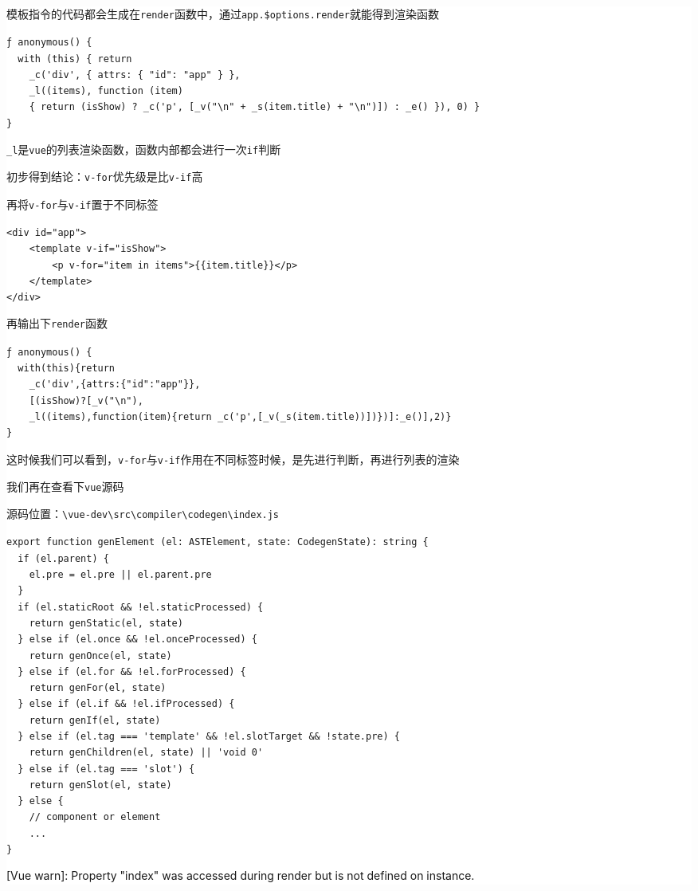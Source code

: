 ```
```



模板指令的代码都会生成在`render`函数中，通过`app.$options.render`就能得到渲染函数

```
ƒ anonymous() {
  with (this) { return 
    _c('div', { attrs: { "id": "app" } }, 
    _l((items), function (item) 
    { return (isShow) ? _c('p', [_v("\n" + _s(item.title) + "\n")]) : _e() }), 0) }
}
```

`_l`是`vue`的列表渲染函数，函数内部都会进行一次`if`判断

初步得到结论：`v-for`优先级是比`v-if`高

再将`v-for`与`v-if`置于不同标签

```
<div id="app">
    <template v-if="isShow">
        <p v-for="item in items">{{item.title}}</p>
    </template>
</div>
```

再输出下`render`函数

```
ƒ anonymous() {
  with(this){return 
    _c('div',{attrs:{"id":"app"}},
    [(isShow)?[_v("\n"),
    _l((items),function(item){return _c('p',[_v(_s(item.title))])})]:_e()],2)}
}
```

这时候我们可以看到，`v-for`与`v-if`作用在不同标签时候，是先进行判断，再进行列表的渲染

我们再在查看下`vue`源码

源码位置：`\vue-dev\src\compiler\codegen\index.js`

```
export function genElement (el: ASTElement, state: CodegenState): string {
  if (el.parent) {
    el.pre = el.pre || el.parent.pre
  }
  if (el.staticRoot && !el.staticProcessed) {
    return genStatic(el, state)
  } else if (el.once && !el.onceProcessed) {
    return genOnce(el, state)
  } else if (el.for && !el.forProcessed) {
    return genFor(el, state)
  } else if (el.if && !el.ifProcessed) {
    return genIf(el, state)
  } else if (el.tag === 'template' && !el.slotTarget && !state.pre) {
    return genChildren(el, state) || 'void 0'
  } else if (el.tag === 'slot') {
    return genSlot(el, state)
  } else {
    // component or element
    ...
}
```


[Vue warn]: Property "index" was accessed during render but is not defined on instance.